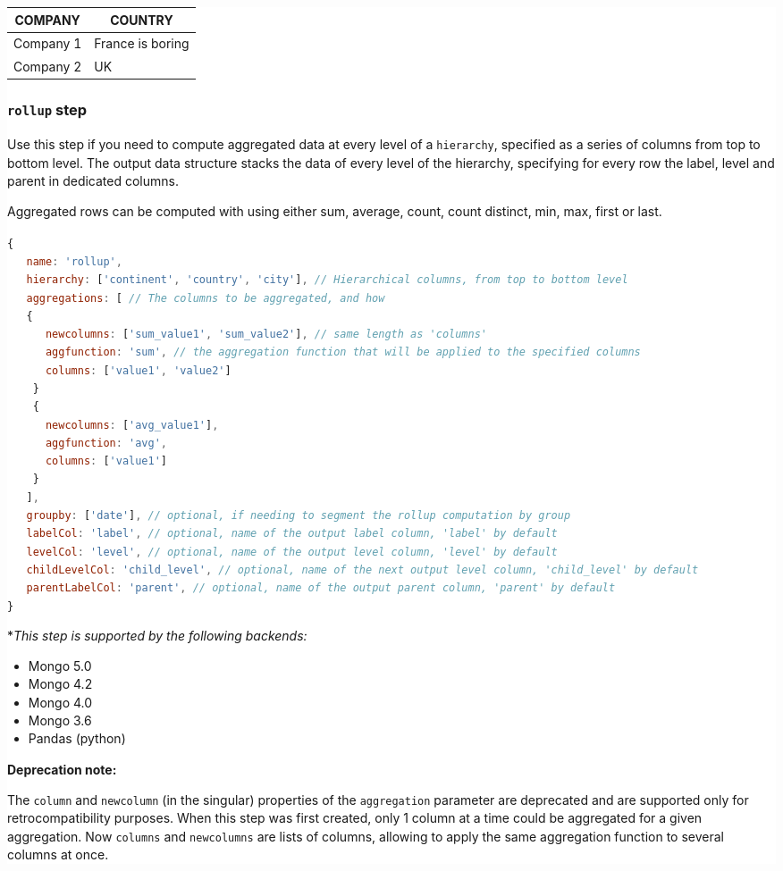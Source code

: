 | COMPANY   | COUNTRY          |
| --------- | ---------------- |
| Company 1 | France is boring |
| Company 2 | UK               |

### `rollup` step

Use this step if you need to compute aggregated data at every level of a
`hierarchy`, specified as a series of columns from top to bottom level.
The output data structure stacks the data of every level of the hierarchy,
specifying for every row the label, level and parent in dedicated columns.

Aggregated rows can be computed with using either sum, average, count, count distinct,
min, max, first or last.

```javascript
{
   name: 'rollup',
   hierarchy: ['continent', 'country', 'city'], // Hierarchical columns, from top to bottom level
   aggregations: [ // The columns to be aggregated, and how
   {
      newcolumns: ['sum_value1', 'sum_value2'], // same length as 'columns'
      aggfunction: 'sum', // the aggregation function that will be applied to the specified columns
      columns: ['value1', 'value2']
    }
    {
      newcolumns: ['avg_value1'],
      aggfunction: 'avg',
      columns: ['value1']
    }
   ],
   groupby: ['date'], // optional, if needing to segment the rollup computation by group
   labelCol: 'label', // optional, name of the output label column, 'label' by default
   levelCol: 'level', // optional, name of the output level column, 'level' by default
   childLevelCol: 'child_level', // optional, name of the next output level column, 'child_level' by default
   parentLabelCol: 'parent', // optional, name of the output parent column, 'parent' by default
}
```

**This step is supported by the following backends:*

- Mongo 5.0
- Mongo 4.2
- Mongo 4.0
- Mongo 3.6
- Pandas (python)

**Deprecation note:**

The `column` and `newcolumn` (in the singular) properties of the `aggregation`
parameter are deprecated and are supported only for retrocompatibility purposes.
When this step was first created, only 1 column at a time could be aggregated for
a given aggregation.
Now `columns` and `newcolumns` are lists of columns, allowing to apply the same
aggregation function to several columns at once.
